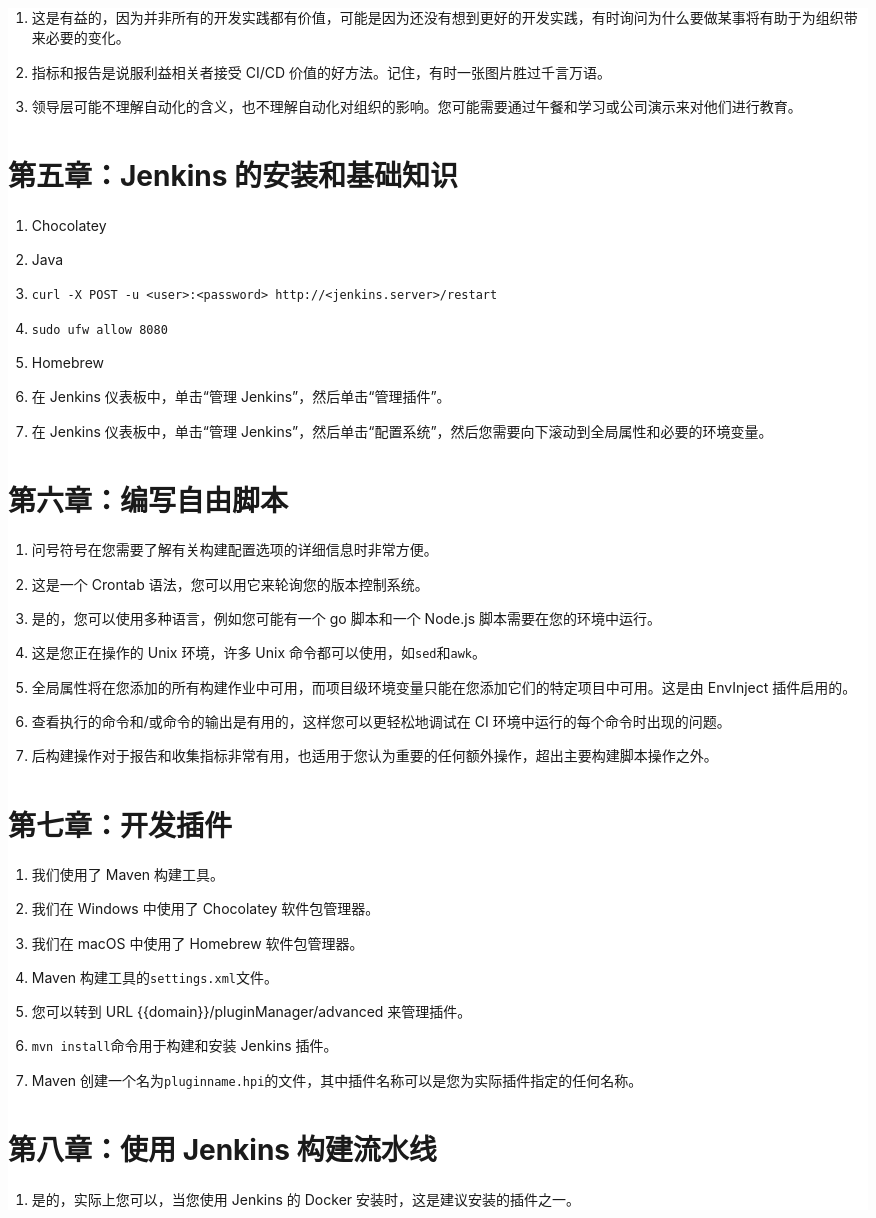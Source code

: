 1.  这是有益的，因为并非所有的开发实践都有价值，可能是因为还没有想到更好的开发实践，有时询问为什么要做某事将有助于为组织带来必要的变化。

1.  指标和报告是说服利益相关者接受 CI/CD 价值的好方法。记住，有时一张图片胜过千言万语。

1.  领导层可能不理解自动化的含义，也不理解自动化对组织的影响。您可能需要通过午餐和学习或公司演示来对他们进行教育。

# 第五章：Jenkins 的安装和基础知识

1.  Chocolatey

1.  Java

1.  `curl -X POST -u <user>:<password> http://<jenkins.server>/restart`

1.  `sudo ufw allow 8080`

1.  Homebrew

1.  在 Jenkins 仪表板中，单击“管理 Jenkins”，然后单击“管理插件”。

1.  在 Jenkins 仪表板中，单击“管理 Jenkins”，然后单击“配置系统”，然后您需要向下滚动到全局属性和必要的环境变量。

# 第六章：编写自由脚本

1.  问号符号在您需要了解有关构建配置选项的详细信息时非常方便。

1.  这是一个 Crontab 语法，您可以用它来轮询您的版本控制系统。

1.  是的，您可以使用多种语言，例如您可能有一个 go 脚本和一个 Node.js 脚本需要在您的环境中运行。

1.  这是您正在操作的 Unix 环境，许多 Unix 命令都可以使用，如`sed`和`awk`。

1.  全局属性将在您添加的所有构建作业中可用，而项目级环境变量只能在您添加它们的特定项目中可用。这是由 EnvInject 插件启用的。

1.  查看执行的命令和/或命令的输出是有用的，这样您可以更轻松地调试在 CI 环境中运行的每个命令时出现的问题。

1.  后构建操作对于报告和收集指标非常有用，也适用于您认为重要的任何额外操作，超出主要构建脚本操作之外。

# 第七章：开发插件

1.  我们使用了 Maven 构建工具。

1.  我们在 Windows 中使用了 Chocolatey 软件包管理器。

1.  我们在 macOS 中使用了 Homebrew 软件包管理器。

1.  Maven 构建工具的`settings.xml`文件。

1.  您可以转到 URL {{domain}}/pluginManager/advanced 来管理插件。

1.  `mvn install`命令用于构建和安装 Jenkins 插件。

1.  Maven 创建一个名为`pluginname.hpi`的文件，其中插件名称可以是您为实际插件指定的任何名称。

# 第八章：使用 Jenkins 构建流水线

1.  是的，实际上您可以，当您使用 Jenkins 的 Docker 安装时，这是建议安装的插件之一。
